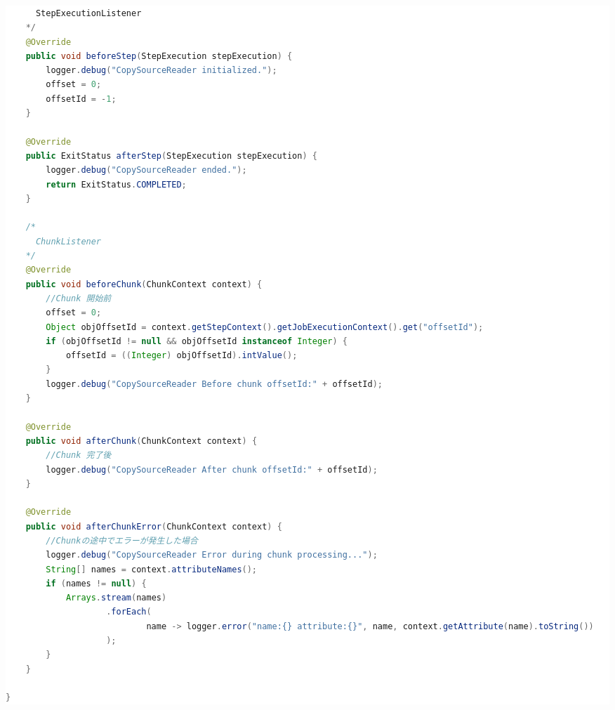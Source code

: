 ```Java
      StepExecutionListener
    */
    @Override
    public void beforeStep(StepExecution stepExecution) {
        logger.debug("CopySourceReader initialized.");
        offset = 0;
        offsetId = -1;
    }

    @Override
    public ExitStatus afterStep(StepExecution stepExecution) {
        logger.debug("CopySourceReader ended.");
        return ExitStatus.COMPLETED;
    }

    /*
      ChunkListener
    */
    @Override
    public void beforeChunk(ChunkContext context) {
        //Chunk 開始前
        offset = 0;
        Object objOffsetId = context.getStepContext().getJobExecutionContext().get("offsetId");
        if (objOffsetId != null && objOffsetId instanceof Integer) {
            offsetId = ((Integer) objOffsetId).intValue();
        }
        logger.debug("CopySourceReader Before chunk offsetId:" + offsetId);
    }

    @Override
    public void afterChunk(ChunkContext context) {
        //Chunk 完了後
        logger.debug("CopySourceReader After chunk offsetId:" + offsetId);
    }

    @Override
    public void afterChunkError(ChunkContext context) {
        //Chunkの途中でエラーが発生した場合
        logger.debug("CopySourceReader Error during chunk processing...");
        String[] names = context.attributeNames();
        if (names != null) {
            Arrays.stream(names)
                    .forEach(
                            name -> logger.error("name:{} attribute:{}", name, context.getAttribute(name).toString())
                    );
        }
    }

}
```
